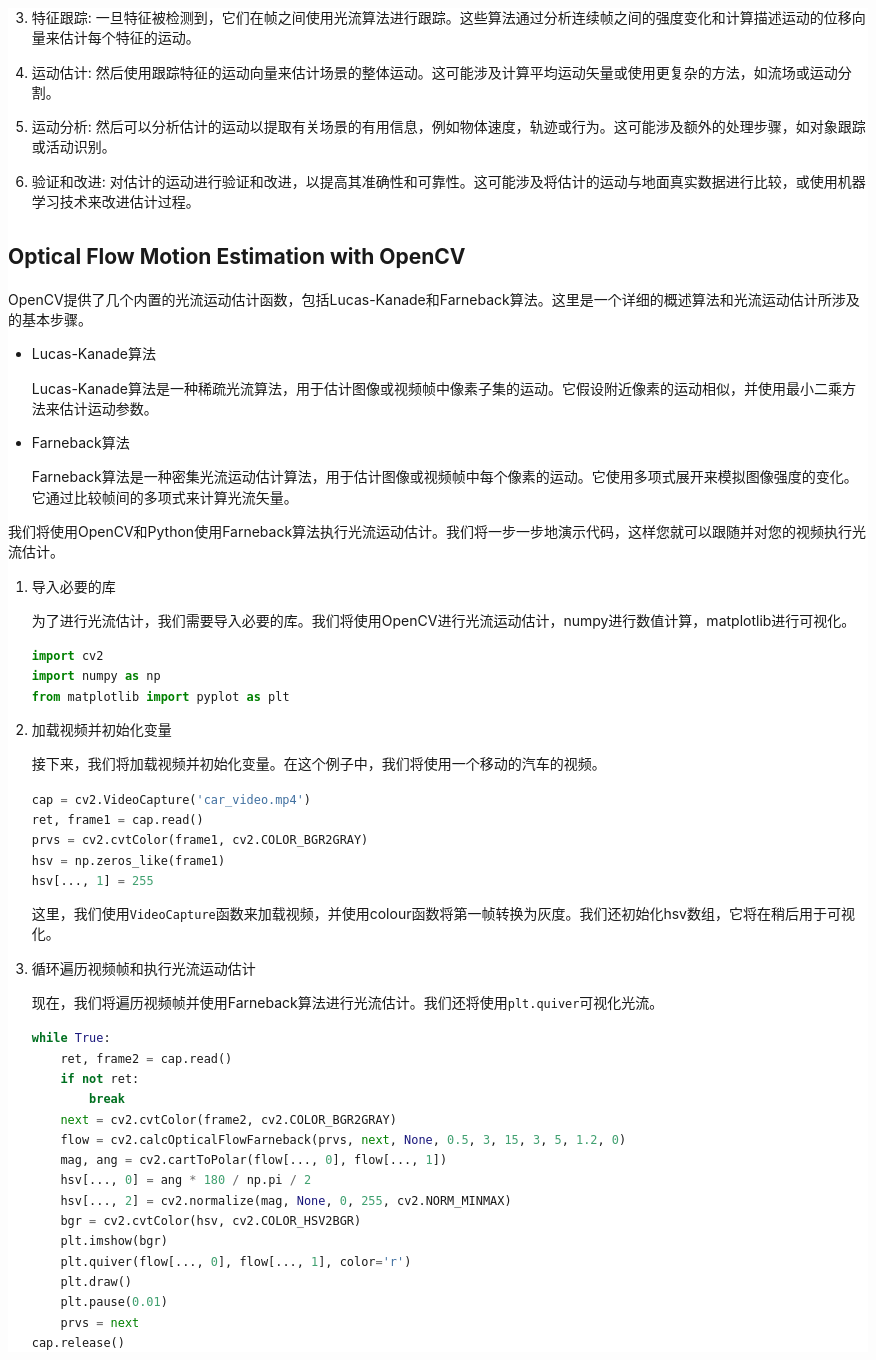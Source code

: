3. 特征跟踪: 一旦特征被检测到，它们在帧之间使用光流算法进行跟踪。这些算法通过分析连续帧之间的强度变化和计算描述运动的位移向量来估计每个特征的运动。

4. 运动估计: 然后使用跟踪特征的运动向量来估计场景的整体运动。这可能涉及计算平均运动矢量或使用更复杂的方法，如流场或运动分割。

5. 运动分析: 然后可以分析估计的运动以提取有关场景的有用信息，例如物体速度，轨迹或行为。这可能涉及额外的处理步骤，如对象跟踪或活动识别。

6. 验证和改进: 对估计的运动进行验证和改进，以提高其准确性和可靠性。这可能涉及将估计的运动与地面真实数据进行比较，或使用机器学习技术来改进估计过程。

## Optical Flow Motion Estimation with OpenCV

OpenCV提供了几个内置的光流运动估计函数，包括Lucas-Kanade和Farneback算法。这里是一个详细的概述算法和光流运动估计所涉及的基本步骤。

- Lucas-Kanade算法

  Lucas-Kanade算法是一种稀疏光流算法，用于估计图像或视频帧中像素子集的运动。它假设附近像素的运动相似，并使用最小二乘方法来估计运动参数。

- Farneback算法

  Farneback算法是一种密集光流运动估计算法，用于估计图像或视频帧中每个像素的运动。它使用多项式展开来模拟图像强度的变化。它通过比较帧间的多项式来计算光流矢量。

我们将使用OpenCV和Python使用Farneback算法执行光流运动估计。我们将一步一步地演示代码，这样您就可以跟随并对您的视频执行光流估计。

1. 导入必要的库

   为了进行光流估计，我们需要导入必要的库。我们将使用OpenCV进行光流运动估计，numpy进行数值计算，matplotlib进行可视化。

   ```python
   import cv2
   import numpy as np
   from matplotlib import pyplot as plt
   ```

2. 加载视频并初始化变量
   
   接下来，我们将加载视频并初始化变量。在这个例子中，我们将使用一个移动的汽车的视频。

   ```python
   cap = cv2.VideoCapture('car_video.mp4')
   ret, frame1 = cap.read()
   prvs = cv2.cvtColor(frame1, cv2.COLOR_BGR2GRAY)
   hsv = np.zeros_like(frame1)
   hsv[..., 1] = 255
   ```

   这里，我们使用`VideoCapture`函数来加载视频，并使用colour函数将第一帧转换为灰度。我们还初始化hsv数组，它将在稍后用于可视化。

3. 循环遍历视频帧和执行光流运动估计

   现在，我们将遍历视频帧并使用Farneback算法进行光流估计。我们还将使用`plt.quiver`可视化光流。

   ```python
   while True:
       ret, frame2 = cap.read()
       if not ret:
           break
       next = cv2.cvtColor(frame2, cv2.COLOR_BGR2GRAY)
       flow = cv2.calcOpticalFlowFarneback(prvs, next, None, 0.5, 3, 15, 3, 5, 1.2, 0)
       mag, ang = cv2.cartToPolar(flow[..., 0], flow[..., 1])
       hsv[..., 0] = ang * 180 / np.pi / 2
       hsv[..., 2] = cv2.normalize(mag, None, 0, 255, cv2.NORM_MINMAX)
       bgr = cv2.cvtColor(hsv, cv2.COLOR_HSV2BGR)
       plt.imshow(bgr)
       plt.quiver(flow[..., 0], flow[..., 1], color='r')
       plt.draw()
       plt.pause(0.01)
       prvs = next
   cap.release()
   ```
